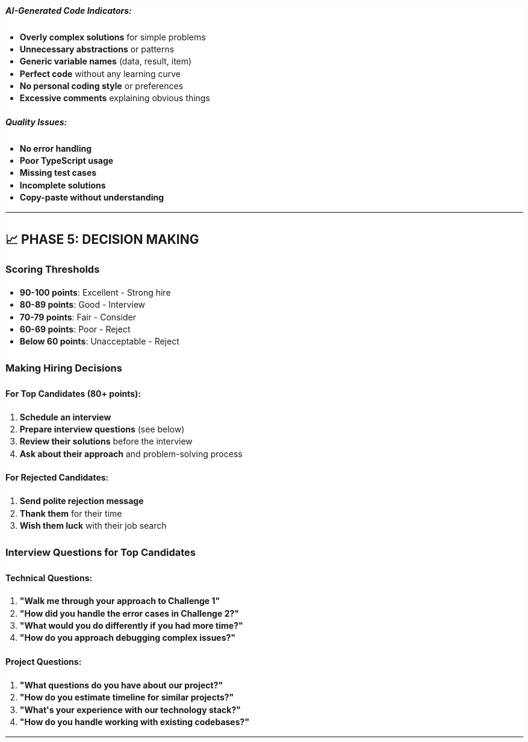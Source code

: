 ##### **AI-Generated Code Indicators:**
- **Overly complex solutions** for simple problems
- **Unnecessary abstractions** or patterns
- **Generic variable names** (data, result, item)
- **Perfect code** without any learning curve
- **No personal coding style** or preferences
- **Excessive comments** explaining obvious things

##### **Quality Issues:**
- **No error handling**
- **Poor TypeScript usage**
- **Missing test cases**
- **Incomplete solutions**
- **Copy-paste without understanding**

---

## 📈 **PHASE 5: DECISION MAKING**

### **Scoring Thresholds**
- **90-100 points**: Excellent - Strong hire
- **80-89 points**: Good - Interview
- **70-79 points**: Fair - Consider
- **60-69 points**: Poor - Reject
- **Below 60 points**: Unacceptable - Reject

### **Making Hiring Decisions**

#### **For Top Candidates (80+ points):**
1. **Schedule an interview**
2. **Prepare interview questions** (see below)
3. **Review their solutions** before the interview
4. **Ask about their approach** and problem-solving process

#### **For Rejected Candidates:**
1. **Send polite rejection message**
2. **Thank them** for their time
3. **Wish them luck** with their job search

### **Interview Questions for Top Candidates**

#### **Technical Questions:**
1. **"Walk me through your approach to Challenge 1"**
2. **"How did you handle the error cases in Challenge 2?"**
3. **"What would you do differently if you had more time?"**
4. **"How do you approach debugging complex issues?"**

#### **Project Questions:**
1. **"What questions do you have about our project?"**
2. **"How do you estimate timeline for similar projects?"**
3. **"What's your experience with our technology stack?"**
4. **"How do you handle working with existing codebases?"**

---